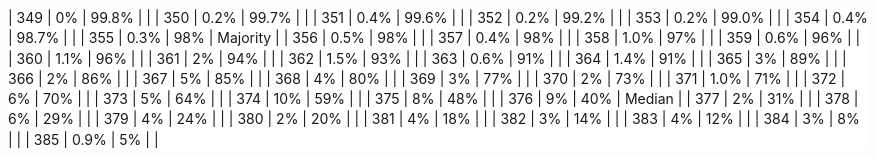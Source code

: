 | 349 | 0% | 99.8% |  |
| 350 | 0.2% | 99.7% |  |
| 351 | 0.4% | 99.6% |  |
| 352 | 0.2% | 99.2% |  |
| 353 | 0.2% | 99.0% |  |
| 354 | 0.4% | 98.7% |  |
| 355 | 0.3% | 98% | Majority |
| 356 | 0.5% | 98% |  |
| 357 | 0.4% | 98% |  |
| 358 | 1.0% | 97% |  |
| 359 | 0.6% | 96% |  |
| 360 | 1.1% | 96% |  |
| 361 | 2% | 94% |  |
| 362 | 1.5% | 93% |  |
| 363 | 0.6% | 91% |  |
| 364 | 1.4% | 91% |  |
| 365 | 3% | 89% |  |
| 366 | 2% | 86% |  |
| 367 | 5% | 85% |  |
| 368 | 4% | 80% |  |
| 369 | 3% | 77% |  |
| 370 | 2% | 73% |  |
| 371 | 1.0% | 71% |  |
| 372 | 6% | 70% |  |
| 373 | 5% | 64% |  |
| 374 | 10% | 59% |  |
| 375 | 8% | 48% |  |
| 376 | 9% | 40% | Median |
| 377 | 2% | 31% |  |
| 378 | 6% | 29% |  |
| 379 | 4% | 24% |  |
| 380 | 2% | 20% |  |
| 381 | 4% | 18% |  |
| 382 | 3% | 14% |  |
| 383 | 4% | 12% |  |
| 384 | 3% | 8% |  |
| 385 | 0.9% | 5% |  |